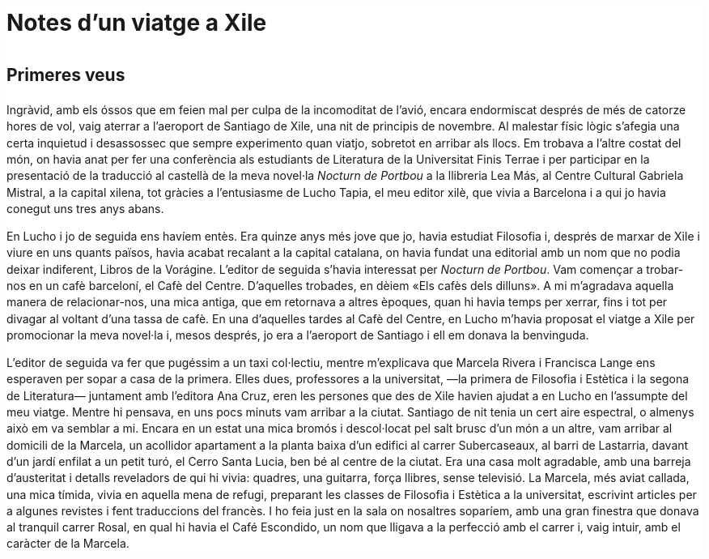 Notes d’un viatge a Xile
========================

Primeres veus
-------------

Ingràvid, amb els óssos que em feien mal per culpa de la incomoditat de
l’avió, encara endormiscat després de més de catorze hores de vol, vaig
aterrar a l’aeroport de Santiago de Xile, una nit de principis de
novembre. Al malestar físic lògic s’afegia una certa inquietud i
desassossec que sempre experimento quan viatjo, sobretot en arribar als
llocs. Em trobava a l’altre costat del món, on havia anat per fer una
conferència als estudiants de Literatura de la Universitat Finis Terrae
i per participar en la presentació de la traducció al castellà de la
meva novel·la *Nocturn de Portbou* a la llibreria Lea Más, al Centre
Cultural Gabriela Mistral, a la capital xilena, tot gràcies a
l’entusiasme de Lucho Tapia, el meu editor xilè, que vivia a Barcelona i
a qui jo havia conegut uns tres anys abans.

En Lucho i jo de seguida ens havíem entès. Era quinze anys més jove que
jo, havia estudiat Filosofia i, després de marxar de Xile i viure en uns
quants països, havia acabat recalant a la capital catalana, on havia
fundat una editorial amb un nom que no podia deixar indiferent, Libros
de la Vorágine. L’editor de seguida s’havia interessat per *Nocturn de
Portbou*. Vam començar a trobar-nos en un cafè barceloní, el Cafè del
Centre. D’aquelles trobades, en dèiem «Els cafès dels dilluns». A mi
m’agradava aquella manera de relacionar-nos, una mica antiga, que em
retornava a altres èpoques, quan hi havia temps per xerrar, fins i tot
per divagar al voltant d’una tassa de cafè. En una d’aquelles tardes al
Cafè del Centre, en Lucho m’havia proposat el viatge a Xile per
promocionar la meva novel·la i, mesos després, jo era a l’aeroport de
Santiago i ell em donava la benvinguda.

L’editor de seguida va fer que pugéssim a un taxi col·lectiu, mentre
m’explicava que Marcela Rivera i Francisca Lange ens esperaven per sopar
a casa de la primera. Elles dues, professores a la universitat, —la
primera de Filosofia i Estètica i la segona de Literatura— juntament amb
l’editora Ana Cruz, eren les persones que des de Xile havien ajudat a en
Lucho en l’assumpte del meu viatge. Mentre hi pensava, en uns pocs
minuts vam arribar a la ciutat. Santiago de nit tenia un cert aire
espectral, o almenys això em va semblar a mi. Encara en un estat una
mica bromós i descol·locat pel salt brusc d’un món a un altre, vam
arribar al domicili de la Marcela, un acollidor apartament a la planta
baixa d’un edifici al carrer Subercaseaux, al barri de Lastarria, davant
d’un jardí enfilat a un petit turó, el Cerro Santa Lucia, ben bé al
centre de la ciutat. Era una casa molt agradable, amb una barreja
d’austeritat i detalls reveladors de qui hi vivia: quadres, una
guitarra, força llibres, sense televisió. La Marcela, més aviat callada,
una mica tímida, vivia en aquella mena de refugi, preparant les classes
de Filosofia i Estètica a la universitat, escrivint articles per a
algunes revistes i fent traduccions del francès. I ho feia just en la
sala on nosaltres soparíem, amb una gran finestra que donava al tranquil
carrer Rosal, en qual hi havia el Café Escondido, un nom que lligava a
la perfecció amb el carrer i, vaig intuir, amb el caràcter de la
Marcela.
